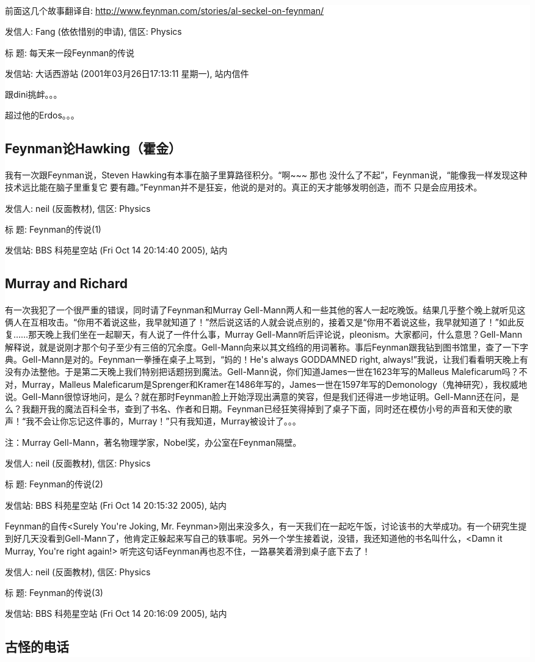 前面这几个故事翻译自: http://www.feynman.com/stories/al-seckel-on-feynman/

发信人: Fang (依依惜别的申请), 信区: Physics

标 题: 每天来一段Feynman的传说

发信站: 大话西游站 (2001年03月26日17:13:11 星期一), 站内信件

跟dini挑衅。。。

超过他的Erdos。。。


Feynman论Hawking（霍金）
-----------------------

我有一次跟Feynman说，Steven Hawking有本事在脑子里算路径积分。“啊~~~ 那也
没什么了不起”，Feynman说，“能像我一样发现这种技术远比能在脑子里重复它
要有趣。”Feynman并不是狂妄，他说的是对的。真正的天才能够发明创造，而不
只是会应用技术。

发信人: neil (反面教材), 信区: Physics

标 题: Feynman的传说(1)

发信站: BBS 科苑星空站 (Fri Oct 14 20:14:40 2005), 站内

Murray and Richard
------------------

有一次我犯了一个很严重的错误，同时请了Feynman和Murray Gell-Mann两人和一些其他的客人一起吃晚饭。结果几乎整个晚上就听见这俩人在互相攻击。“你用不着说这些，我早就知道了！”然后说这话的人就会说点别的，接着又是“你用不着说这些，我早就知道了！”如此反复……那天晚上我们坐在一起聊天，有人说了一件什么事，Murray Gell-Mann听后评论说，pleonism。大家都问，什么意思？Gell-Mann解释说，就是说刚才那个句子至少有三倍的冗余度。Gell-Mann向来以其文绉绉的用词著称。事后Feynman跟我钻到图书馆里，查了一下字典。Gell-Mann是对的。Feynman一拳捶在桌子上骂到，“妈的！He's always GODDAMNED right, always!”我说，让我们看看明天晚上有没有办法整他。于是第二天晚上我们特别把话题拐到魔法。Gell-Mann说，你们知道James一世在1623年写的Malleus Maleficarum吗？不对，Murray，Malleus Maleficarum是Sprenger和Kramer在1486年写的，James一世在1597年写的Demonology（鬼神研究），我权威地说。Gell-Mann很惊讶地问，是么？就在那时Feynman脸上开始浮现出满意的笑容，但是我们还得进一步地证明。Gell-Mann还在问，是么？我翻开我的魔法百科全书，查到了书名、作者和日期。Feynman已经狂笑得掉到了桌子下面，同时还在模仿小号的声音和天使的歌声！“我不会让你忘记这件事的，Murray！”只有我知道，Murray被设计了。。。

注：Murray Gell-Mann，著名物理学家，Nobel奖，办公室在Feynman隔壁。

发信人: neil (反面教材), 信区: Physics

标 题: Feynman的传说(2)

发信站: BBS 科苑星空站 (Fri Oct 14 20:15:32 2005), 站内

Feynman的自传<Surely You're Joking, Mr. Feynman>刚出来没多久，有一天我们在一起吃午饭，讨论该书的大举成功。有一个研究生提到好几天没看到Gell-Mann了，他肯定正躲起来写自己的轶事呢。另外一个学生接着说，没错，我还知道他的书名叫什么，<Damn it Murray, You're right again!> 听完这句话Feynman再也忍不住，一路暴笑着滑到桌子底下去了！


发信人: neil (反面教材), 信区: Physics

标 题: Feynman的传说(3)

发信站: BBS 科苑星空站 (Fri Oct 14 20:16:09 2005), 站内

古怪的电话
----------
